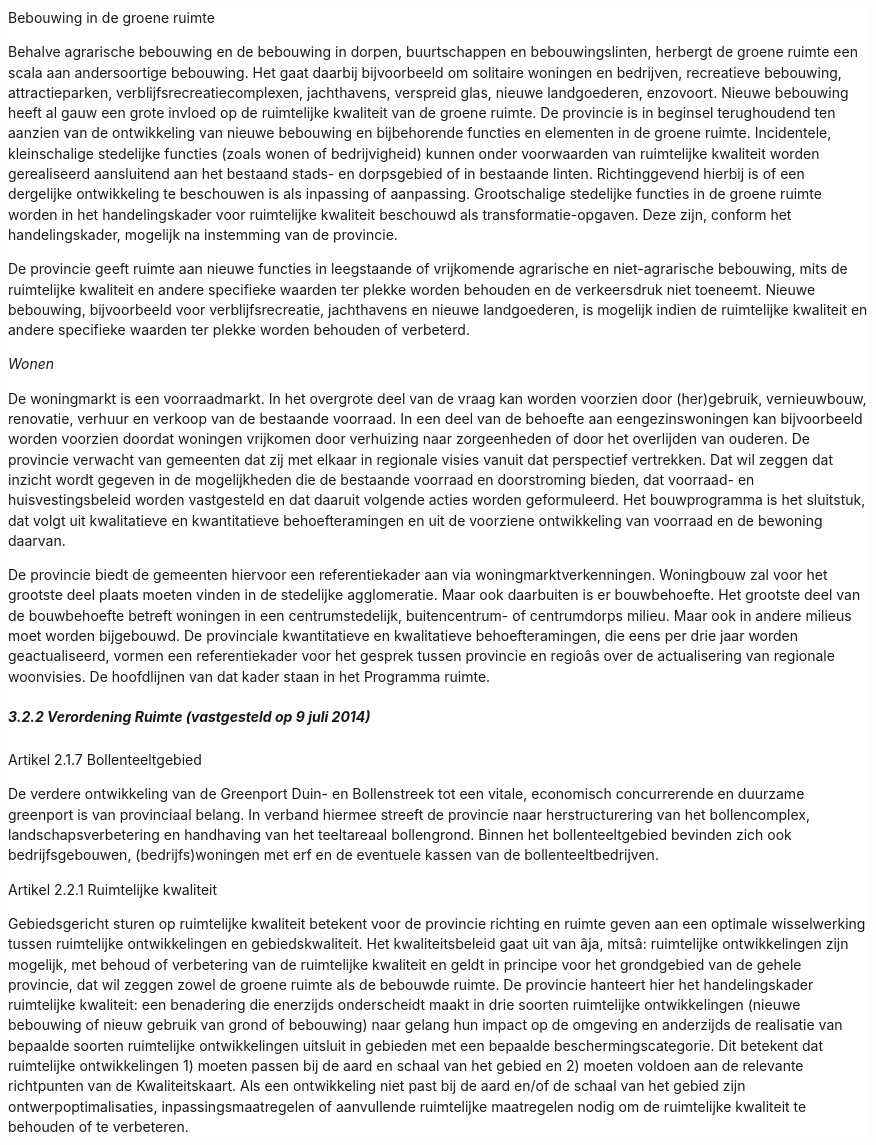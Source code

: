 Bebouwing in de groene ruimte

Behalve agrarische bebouwing en de bebouwing in dorpen, buurtschappen en bebouwingslinten, herbergt de groene ruimte een scala aan andersoortige bebouwing. Het gaat daarbij bijvoorbeeld om solitaire woningen en bedrijven, recreatieve bebouwing, attractieparken, verblijfsrecreatiecomplexen, jachthavens, verspreid glas, nieuwe landgoederen, enzovoort. Nieuwe bebouwing heeft al gauw een grote invloed op de ruimtelijke kwaliteit van de groene ruimte. De provincie is in beginsel terughoudend ten aanzien van de ontwikkeling van nieuwe bebouwing en bijbehorende functies en elementen in de groene ruimte. Incidentele, kleinschalige stedelijke functies (zoals wonen of bedrijvigheid) kunnen onder voorwaarden van ruimtelijke kwaliteit worden gerealiseerd aansluitend aan het bestaand stads\- en dorpsgebied of in bestaande linten. Richtinggevend hierbij is of een dergelijke ontwikkeling te beschouwen is als inpassing of aanpassing. Grootschalige stedelijke functies in de groene ruimte worden in het handelingskader voor ruimtelijke kwaliteit beschouwd als transformatie\-opgaven. Deze zijn, conform het handelingskader, mogelijk na instemming van de provincie.

De provincie geeft ruimte aan nieuwe functies in leegstaande of vrijkomende agrarische en niet\-agrarische bebouwing, mits de ruimtelijke kwaliteit en andere specifieke waarden ter plekke worden behouden en de verkeersdruk niet toeneemt. Nieuwe bebouwing, bijvoorbeeld voor verblijfsrecreatie, jachthavens en nieuwe landgoederen, is mogelijk indien de ruimtelijke kwaliteit en andere specifieke waarden ter plekke worden behouden of verbeterd.

*Wonen*

De woningmarkt is een voorraadmarkt. In het overgrote deel van de vraag kan worden voorzien door (her)gebruik, vernieuwbouw, renovatie, verhuur en verkoop van de bestaande voorraad. In een deel van de behoefte aan eengezinswoningen kan bijvoorbeeld worden voorzien doordat woningen vrijkomen door verhuizing naar zorgeenheden of door het overlijden van ouderen. De provincie verwacht van gemeenten dat zij met elkaar in regionale visies vanuit dat perspectief vertrekken. Dat wil zeggen dat inzicht wordt gegeven in de mogelijkheden die de bestaande voorraad en doorstroming bieden, dat voorraad\- en huisvestingsbeleid worden vastgesteld en dat daaruit volgende acties worden geformuleerd. Het bouwprogramma is het sluitstuk, dat volgt uit kwalitatieve en kwantitatieve behoefteramingen en uit de voorziene ontwikkeling van voorraad en de bewoning daarvan.

De provincie biedt de gemeenten hiervoor een referentiekader aan via woningmarktverkenningen. Woningbouw zal voor het grootste deel plaats moeten vinden in de stedelijke agglomeratie. Maar ook daarbuiten is er bouwbehoefte. Het grootste deel van de bouwbehoefte betreft woningen in een centrumstedelijk, buitencentrum\- of centrumdorps milieu. Maar ook in andere milieus moet worden bijgebouwd. De provinciale kwantitatieve en kwalitatieve behoefteramingen, die eens per drie jaar worden geactualiseerd, vormen een referentiekader voor het gesprek tussen provincie en regioâs over de actualisering van regionale woonvisies. De hoofdlijnen van dat kader staan in het Programma ruimte.

##### 3\.2\.2 Verordening Ruimte (vastgesteld op 9 juli 2014\)

Artikel 2\.1\.7 Bollenteeltgebied

De verdere ontwikkeling van de Greenport Duin\- en Bollenstreek tot een vitale, economisch concurrerende en duurzame greenport is van provinciaal belang. In verband hiermee streeft de provincie naar herstructurering van het bollencomplex, landschapsverbetering en handhaving van het teeltareaal bollengrond. Binnen het bollenteeltgebied bevinden zich ook bedrijfsgebouwen, (bedrijfs)woningen met erf en de eventuele kassen van de bollenteeltbedrijven.

Artikel 2\.2\.1 Ruimtelijke kwaliteit

Gebiedsgericht sturen op ruimtelijke kwaliteit betekent voor de provincie richting en ruimte geven aan een optimale wisselwerking tussen ruimtelijke ontwikkelingen en gebiedskwaliteit. Het kwaliteitsbeleid gaat uit van âja, mitsâ: ruimtelijke ontwikkelingen zijn mogelijk, met behoud of verbetering van de ruimtelijke kwaliteit en geldt in principe voor het grondgebied van de gehele provincie, dat wil zeggen zowel de groene ruimte als de bebouwde ruimte. De provincie hanteert hier het handelingskader ruimtelijke kwaliteit: een benadering die enerzijds onderscheidt maakt in drie soorten ruimtelijke ontwikkelingen (nieuwe bebouwing of nieuw gebruik van grond of bebouwing) naar gelang hun impact op de omgeving en anderzijds de realisatie van bepaalde soorten ruimtelijke ontwikkelingen uitsluit in gebieden met een bepaalde beschermingscategorie. Dit betekent dat ruimtelijke ontwikkelingen 1\) moeten passen bij de aard en schaal van het gebied en 2\) moeten voldoen aan de relevante richtpunten van de Kwaliteitskaart. Als een ontwikkeling niet past bij de aard en/of de schaal van het gebied zijn ontwerpoptimalisaties, inpassingsmaatregelen of aanvullende ruimtelijke maatregelen nodig om de ruimtelijke kwaliteit te behouden of te verbeteren.
